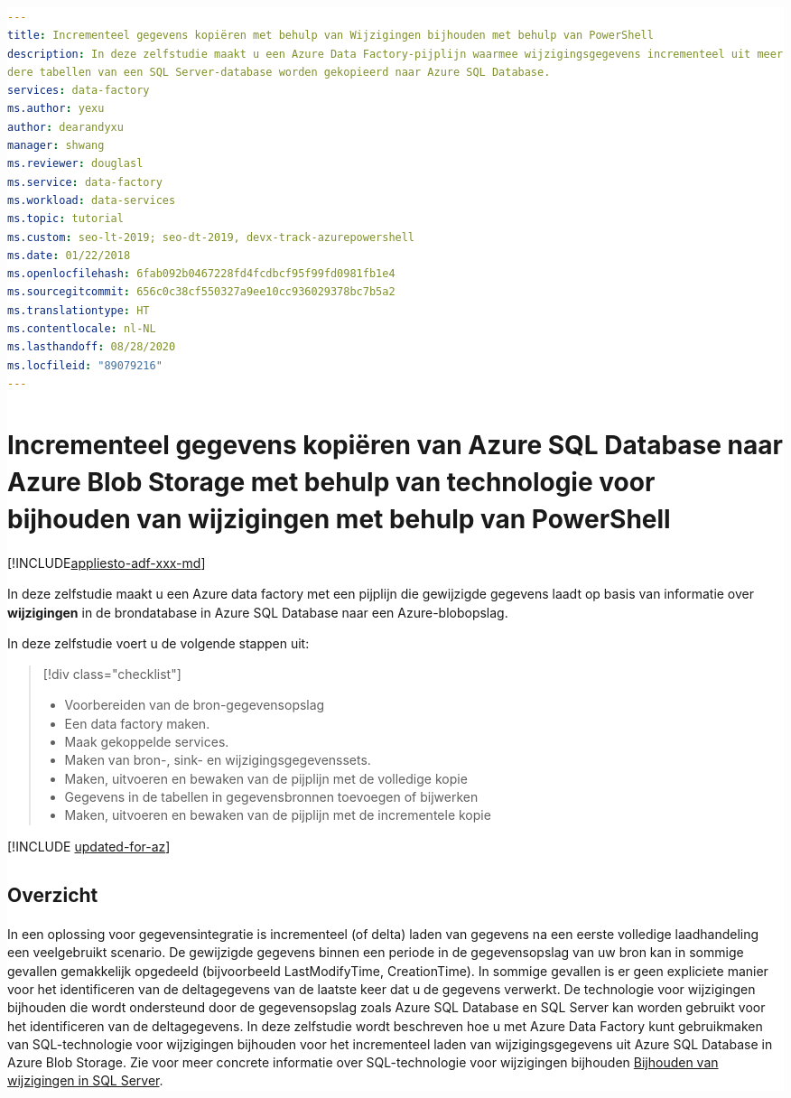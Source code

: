 ```yaml
---
title: Incrementeel gegevens kopiëren met behulp van Wijzigingen bijhouden met behulp van PowerShell
description: In deze zelfstudie maakt u een Azure Data Factory-pijplijn waarmee wijzigingsgegevens incrementeel uit meerdere tabellen van een SQL Server-database worden gekopieerd naar Azure SQL Database.
services: data-factory
ms.author: yexu
author: dearandyxu
manager: shwang
ms.reviewer: douglasl
ms.service: data-factory
ms.workload: data-services
ms.topic: tutorial
ms.custom: seo-lt-2019; seo-dt-2019, devx-track-azurepowershell
ms.date: 01/22/2018
ms.openlocfilehash: 6fab092b0467228fd4fcdbcf95f99fd0981fb1e4
ms.sourcegitcommit: 656c0c38cf550327a9ee10cc936029378bc7b5a2
ms.translationtype: HT
ms.contentlocale: nl-NL
ms.lasthandoff: 08/28/2020
ms.locfileid: "89079216"
---
```

# <a name="incrementally-load-data-from-azure-sql-database-to-azure-blob-storage-using-change-tracking-information-using-powershell"></a>Incrementeel gegevens kopiëren van Azure SQL Database naar Azure Blob Storage met behulp van technologie voor bijhouden van wijzigingen met behulp van PowerShell

[!INCLUDE[appliesto-adf-xxx-md](includes/appliesto-adf-xxx-md.md)]

In deze zelfstudie maakt u een Azure data factory met een pijplijn die gewijzigde gegevens laadt op basis van informatie over **wijzigingen** in de brondatabase in Azure SQL Database naar een Azure-blobopslag.  

In deze zelfstudie voert u de volgende stappen uit:

> [!div class="checklist"]
> * Voorbereiden van de bron-gegevensopslag
> * Een data factory maken.
> * Maak gekoppelde services.
> * Maken van bron-, sink- en wijzigingsgegevenssets.
> * Maken, uitvoeren en bewaken van de pijplijn met de volledige kopie
> * Gegevens in de tabellen in gegevensbronnen toevoegen of bijwerken
> * Maken, uitvoeren en bewaken van de pijplijn met de incrementele kopie

[!INCLUDE [updated-for-az](../../includes/updated-for-az.md)]

## <a name="overview"></a>Overzicht
In een oplossing voor gegevensintegratie is incrementeel (of delta) laden van gegevens na een eerste volledige laadhandeling een veelgebruikt scenario. De gewijzigde gegevens binnen een periode in de gegevensopslag van uw bron kan in sommige gevallen gemakkelijk opgedeeld (bijvoorbeeld LastModifyTime, CreationTime). In sommige gevallen is er geen expliciete manier voor het identificeren van de deltagegevens van de laatste keer dat u de gegevens verwerkt. De technologie voor wijzigingen bijhouden die wordt ondersteund door de gegevensopslag zoals Azure SQL Database en SQL Server kan worden gebruikt voor het identificeren van de deltagegevens.  In deze zelfstudie wordt beschreven hoe u met Azure Data Factory kunt gebruikmaken van SQL-technologie voor wijzigingen bijhouden voor het incrementeel laden van wijzigingsgegevens uit Azure SQL Database in Azure Blob Storage.  Zie voor meer concrete informatie over SQL-technologie voor wijzigingen bijhouden [Bijhouden van wijzigingen in SQL Server](/sql/relational-databases/track-changes/about-change-tracking-sql-server).
